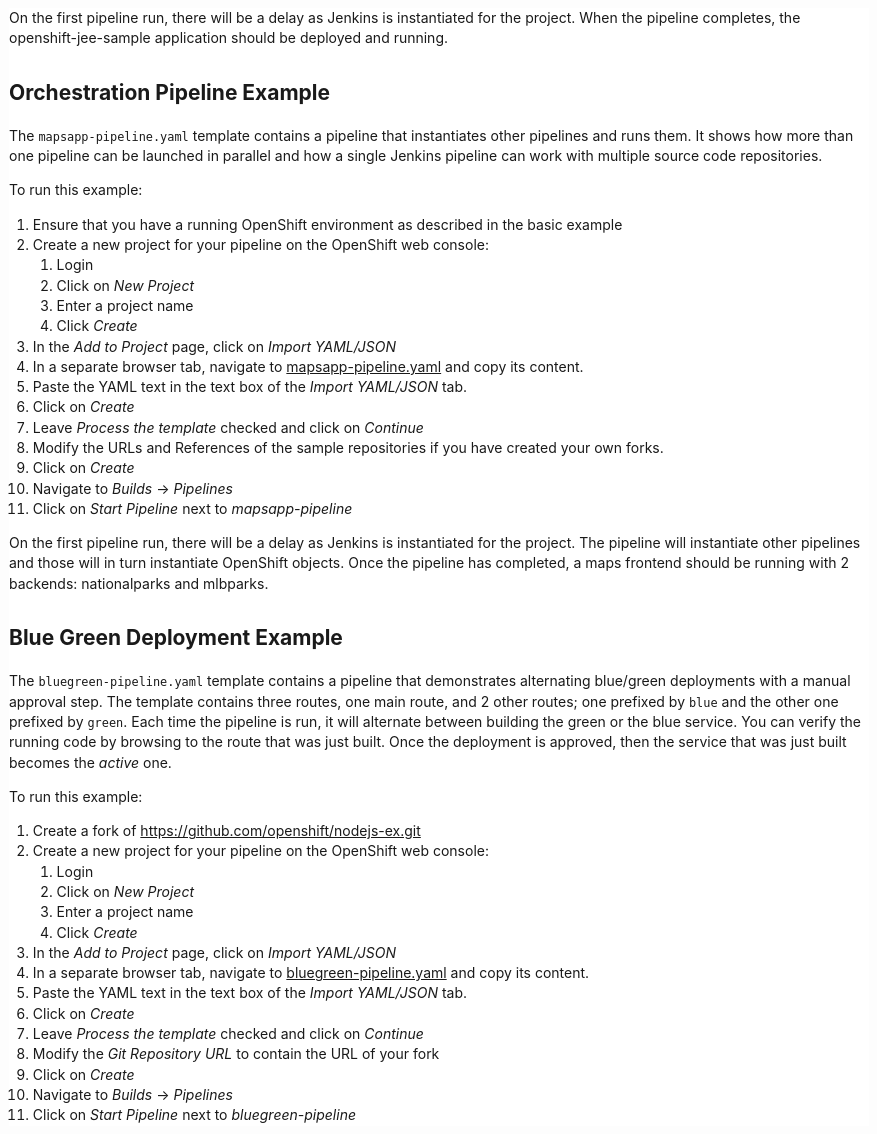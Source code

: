 On the first pipeline run, there will be a delay as Jenkins is instantiated for the project.
When the pipeline completes, the openshift-jee-sample application should be deployed and running.

## Orchestration Pipeline Example

The `mapsapp-pipeline.yaml` template contains a pipeline that instantiates other pipelines and runs them.
It shows how more than one pipeline can be launched in parallel and how a single Jenkins pipeline
can work with multiple source code repositories.

To run this example:

1. Ensure that you have a running OpenShift environment as described in the basic example
2. Create a new project for your pipeline on the OpenShift web console:
   1. Login
   2. Click on *New Project*
   3. Enter a project name
   4. Click *Create*
3. In the *Add to Project* page, click on *Import YAML/JSON*
4. In a separate browser tab, navigate to [mapsapp-pipeline.yaml](https://raw.githubusercontent.com/openshift/origin/master/examples/jenkins/pipeline/mapsapp-pipeline.yaml) and copy its content.
5. Paste the YAML text in the text box of the *Import YAML/JSON* tab.
6. Click on *Create*
7. Leave *Process the template* checked and click on *Continue*
8. Modify the URLs and References of the sample repositories if you have created your own forks.
9. Click on *Create*
10. Navigate to *Builds* -> *Pipelines*
11. Click on *Start Pipeline* next to *mapsapp-pipeline*

On the first pipeline run, there will be a delay as Jenkins is instantiated for the project. The pipeline will instantiate
other pipelines and those will in turn instantiate OpenShift objects. Once the pipeline has completed, a maps frontend
should be running with 2 backends: nationalparks and mlbparks.


## Blue Green Deployment Example

The `bluegreen-pipeline.yaml` template contains a pipeline that demonstrates alternating blue/green
deployments with a manual approval step. The template contains three routes, one main route, and 2
other routes; one prefixed by `blue` and the other one prefixed by `green`. Each time the pipeline
is run, it will alternate between building the green or the blue service. You can verify the running
code by browsing to the route that was just built. Once the deployment is approved, then the service
that was just built becomes the *active* one.

To run this example:

1. Create a fork of https://github.com/openshift/nodejs-ex.git
2. Create a new project for your pipeline on the OpenShift web console:
   1. Login
   2. Click on *New Project*
   3. Enter a project name
   4. Click *Create*
3. In the *Add to Project* page, click on *Import YAML/JSON*
4. In a separate browser tab, navigate to [bluegreen-pipeline.yaml](https://raw.githubusercontent.com/openshift/origin/master/examples/jenkins/pipeline/bluegreen-pipeline.yaml) and copy its content.
5. Paste the YAML text in the text box of the *Import YAML/JSON* tab.
6. Click on *Create*
7. Leave *Process the template* checked and click on *Continue*
8. Modify the *Git Repository URL* to contain the URL of your fork
9. Click on *Create*
10. Navigate to *Builds* -> *Pipelines*
11. Click on *Start Pipeline* next to *bluegreen-pipeline*